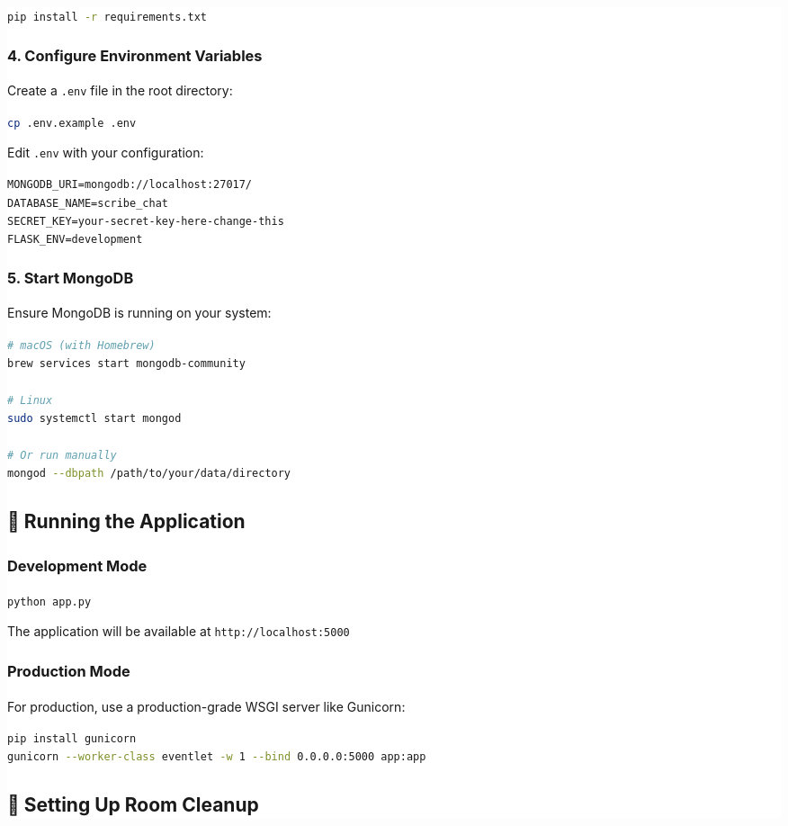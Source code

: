 ```bash
pip install -r requirements.txt
```

### 4. Configure Environment Variables

Create a `.env` file in the root directory:

```bash
cp .env.example .env
```

Edit `.env` with your configuration:

```env
MONGODB_URI=mongodb://localhost:27017/
DATABASE_NAME=scribe_chat
SECRET_KEY=your-secret-key-here-change-this
FLASK_ENV=development
```

### 5. Start MongoDB

Ensure MongoDB is running on your system:

```bash
# macOS (with Homebrew)
brew services start mongodb-community

# Linux
sudo systemctl start mongod

# Or run manually
mongod --dbpath /path/to/your/data/directory
```

## 🚀 Running the Application

### Development Mode

```bash
python app.py
```

The application will be available at `http://localhost:5000`

### Production Mode

For production, use a production-grade WSGI server like Gunicorn:

```bash
pip install gunicorn
gunicorn --worker-class eventlet -w 1 --bind 0.0.0.0:5000 app:app
```

## 🧹 Setting Up Room Cleanup
